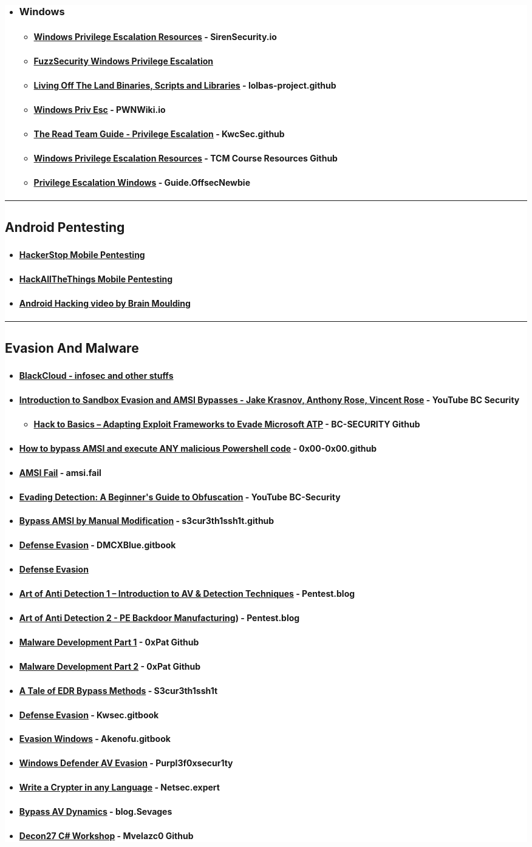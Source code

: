 - ### Windows
    - #### [Windows Privilege Escalation Resources](https://sirensecurity.io/blog/windows-privilege-escalation-resources/) - SirenSecurity.io
    - #### [FuzzSecurity Windows Privilege Escalation](http://www.fuzzysecurity.com/tutorials/16.html)
    - #### [Living Off The Land Binaries, Scripts and Libraries](https://lolbas-project.github.io/) - lolbas-project.github
    - #### [Windows Priv Esc](http://pwnwiki.io/#!privesc/windows/index.md) - PWNWiki.io     
    - #### [The Read Team Guide - Privilege Escalation](https://kwcsec.gitbook.io/the-red-team-handbook/techniques/privilege-escalation) - KwcSec.github
    - #### [Windows Privilege Escalation Resources](https://github.com/TCM-Course-Resources/Windows-Privilege-Escalation-Resources) - TCM Course Resources Github
    - #### [Privilege Escalation Windows](https://guide.offsecnewbie.com/privilege-escalation/windows-pe) - Guide.OffsecNewbie

---

## Android Pentesting

- #### [HackerStop Mobile Pentesting](https://hackerstop.org/mobilepentesting)
- #### [HackAllTheThings Mobile Pentesting](https://akenofu.gitbook.io/hackallthethings/mobile-applications/android)
- #### [Android Hacking video by Brain Moulding](https://youtu.be/OuMTTcFP8Nc)

---

## Evasion And Malware

- #### [BlackCloud - infosec and other stuffs](https://blackcloud.me/)
- #### [Introduction to Sandbox Evasion and AMSI Bypasses - Jake Krasnov, Anthony Rose, Vincent Rose](https://www.youtube.com/watch?v=F_BvtXzH4a4) - YouTube BC Security
	- #### [Hack to Basics – Adapting Exploit Frameworks to Evade Microsoft ATP](https://github.com/BC-SECURITY/DEFCON27) - BC-SECURITY Github
- #### [How to bypass AMSI and execute ANY malicious Powershell code](https://0x00-0x00.github.io/research/2018/10/28/How-to-bypass-AMSI-and-Execute-ANY-malicious-powershell-code.html) - 0x00-0x00.github
- #### [AMSI Fail](https://amsi.fail/) - amsi.fail
- #### [Evading Detection: A Beginner's Guide to Obfuscation](https://www.youtube.com/watch?v=lP2KF7_Kwxk) - YouTube BC-Security
- #### [Bypass AMSI by Manual Modification](https://s3cur3th1ssh1t.github.io/Bypass_AMSI_by_manual_modification/) - s3cur3th1ssh1t.github
- #### [Defense Evasion](https://dmcxblue.gitbook.io/red-team-notes-2-0/red-team-techniques/defense-evasion) - DMCXBlue.gitbook
- #### [Defense Evasion](https://hunter2.gitbook.io/darthsidious/defense-evasion/bypassing-applocker-and-powershell-contstrained-language-mode)
- #### [Art of Anti Detection 1 – Introduction to AV & Detection Techniques](https://pentest.blog/art-of-anti-detection-1-introduction-to-av-detection-techniques/) - Pentest.blog
- #### [Art of Anti Detection 2 - PE Backdoor Manufacturing](https://pentest.blog/art-of-anti-detection-2-pe-backdoor-manufacturing/)) - Pentest.blog
- #### [Malware Development Part 1](https://0xpat.github.io/Malware_development_part_1/) - 0xPat Github
- #### [Malware Development Part 2](https://0xpat.github.io/Malware_development_part_2/) - 0xPat Github
- #### [A Tale of EDR Bypass Methods](https://s3cur3th1ssh1t.github.io/A-tale-of-EDR-bypass-methods/) - S3cur3th1ssh1t
- #### [Defense Evasion](https://kwcsec.gitbook.io/the-red-team-handbook/techniques/defense-evasion) - Kwsec.gitbook
- #### [Evasion Windows](https://akenofu.gitbook.io/hackallthethings/evasion/) - Akenofu.gitbook
- #### [Windows Defender AV Evasion](https://www.purpl3f0xsecur1ty.tech/2021/03/30/av_evasion.html) - Purpl3f0xsecur1ty
- #### [Write a Crypter in any Language](https://netsec.expert/posts/write-a-crypter-in-any-language/) - Netsec.expert
- #### [Bypass AV Dynamics](https://blog.sevagas.com/IMG/pdf/BypassAVDynamics.pdf) -  blog.Sevages
- #### [Decon27 C# Workshop](https://github.com/mvelazc0/defcon27_csharp_workshop) - Mvelazc0 Github